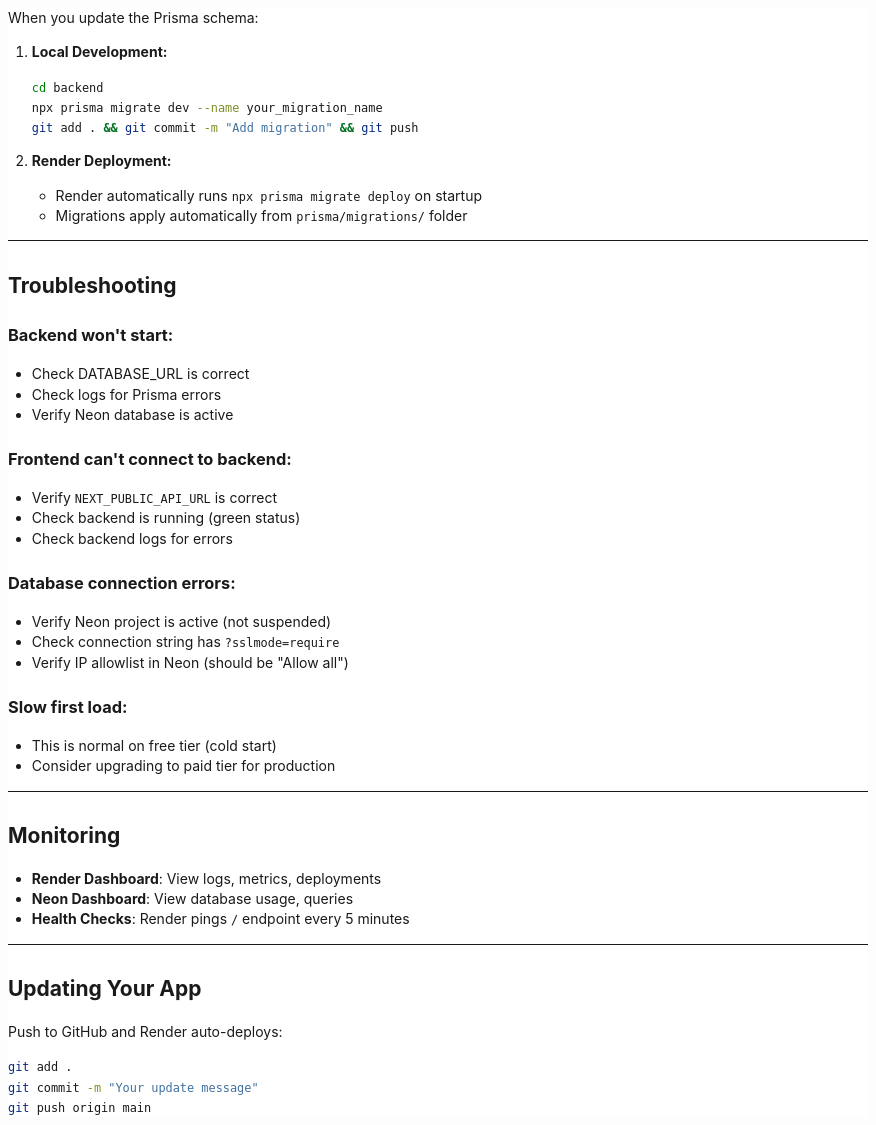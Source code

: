 When you update the Prisma schema:

1. **Local Development:**
   ```bash
   cd backend
   npx prisma migrate dev --name your_migration_name
   git add . && git commit -m "Add migration" && git push
   ```

2. **Render Deployment:**
   - Render automatically runs `npx prisma migrate deploy` on startup
   - Migrations apply automatically from `prisma/migrations/` folder

---

## Troubleshooting

### Backend won't start:
- Check DATABASE_URL is correct
- Check logs for Prisma errors
- Verify Neon database is active

### Frontend can't connect to backend:
- Verify `NEXT_PUBLIC_API_URL` is correct
- Check backend is running (green status)
- Check backend logs for errors

### Database connection errors:
- Verify Neon project is active (not suspended)
- Check connection string has `?sslmode=require`
- Verify IP allowlist in Neon (should be "Allow all")

### Slow first load:
- This is normal on free tier (cold start)
- Consider upgrading to paid tier for production

---

## Monitoring

- **Render Dashboard**: View logs, metrics, deployments
- **Neon Dashboard**: View database usage, queries
- **Health Checks**: Render pings `/` endpoint every 5 minutes

---

## Updating Your App

Push to GitHub and Render auto-deploys:

```bash
git add .
git commit -m "Your update message"
git push origin main
```
